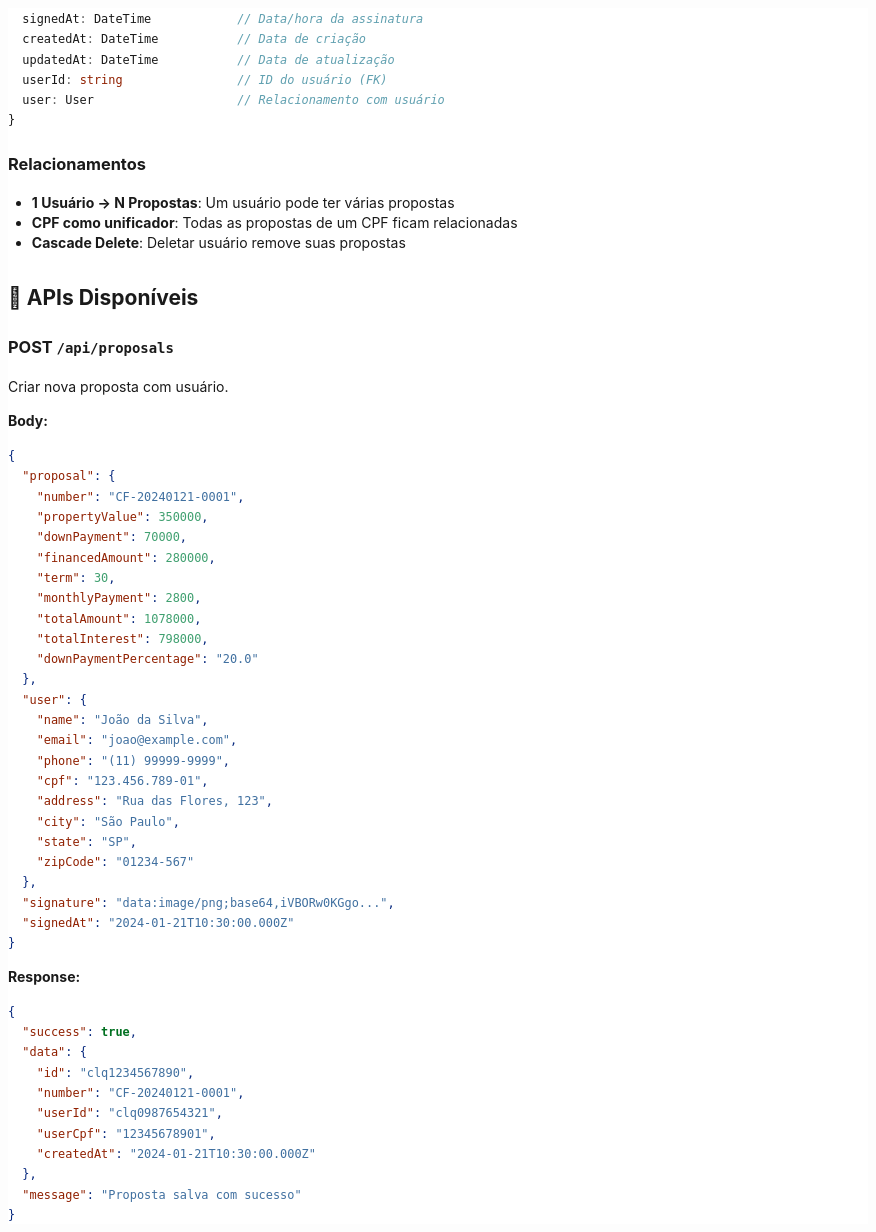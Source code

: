 ```typescript
  signedAt: DateTime            // Data/hora da assinatura
  createdAt: DateTime           // Data de criação
  updatedAt: DateTime           // Data de atualização
  userId: string                // ID do usuário (FK)
  user: User                    // Relacionamento com usuário
}
```

### Relacionamentos
- **1 Usuário → N Propostas**: Um usuário pode ter várias propostas
- **CPF como unificador**: Todas as propostas de um CPF ficam relacionadas
- **Cascade Delete**: Deletar usuário remove suas propostas

## 🚀 APIs Disponíveis

### POST `/api/proposals`
Criar nova proposta com usuário.

**Body:**
```json
{
  "proposal": {
    "number": "CF-20240121-0001",
    "propertyValue": 350000,
    "downPayment": 70000,
    "financedAmount": 280000,
    "term": 30,
    "monthlyPayment": 2800,
    "totalAmount": 1078000,
    "totalInterest": 798000,
    "downPaymentPercentage": "20.0"
  },
  "user": {
    "name": "João da Silva",
    "email": "joao@example.com",
    "phone": "(11) 99999-9999",
    "cpf": "123.456.789-01",
    "address": "Rua das Flores, 123",
    "city": "São Paulo",
    "state": "SP",
    "zipCode": "01234-567"
  },
  "signature": "data:image/png;base64,iVBORw0KGgo...",
  "signedAt": "2024-01-21T10:30:00.000Z"
}
```

**Response:**
```json
{
  "success": true,
  "data": {
    "id": "clq1234567890",
    "number": "CF-20240121-0001",
    "userId": "clq0987654321",
    "userCpf": "12345678901",
    "createdAt": "2024-01-21T10:30:00.000Z"
  },
  "message": "Proposta salva com sucesso"
}
```
